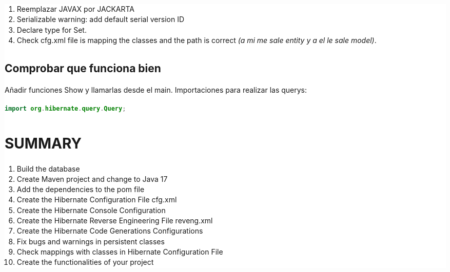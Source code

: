1. Reemplazar JAVAX por JACKARTA
2. Serializable warning: add default serial version ID
3. Declare type for Set.
4. Check cfg.xml file is mapping the classes and the path is correct *(a mi me sale entity y a el le sale model)*.

## Comprobar que funciona bien
Añadir funciones Show y llamarlas desde el main.
Importaciones para realizar las querys:
```java
import org.hibernate.query.Query;
```

# SUMMARY
1. Build the database
2. Create Maven project and change to Java 17
3. Add the dependencies to the pom file
4. Create the Hibernate Configuration File cfg.xml
5. Create the Hibernate Console Configuration
6. Create the Hibernate Reverse Engineering File reveng.xml
7. Create the Hibernate Code Generations Configurations
8. Fix bugs and warnings in persistent classes
9. Check mappings with classes in Hibernate Configuration File
10. Create the functionalities of your project